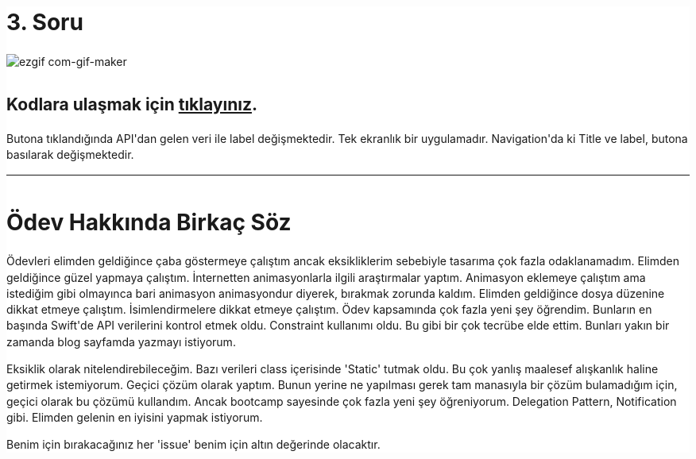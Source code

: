 # 3. Soru

![ezgif com-gif-maker](https://user-images.githubusercontent.com/56068905/202902260-4c6893d7-3c8f-4cb0-bfbe-6d67309d898d.gif)

## Kodlara ulaşmak için [tıklayınız](https://github.com/Vakifbank-IOS-Swift-Patika-Bootcamp/third-week-homework-ozturkomerfaruk/tree/main/Hw3-3/Hw3-3).

Butona tıklandığında API'dan gelen veri ile label değişmektedir. Tek ekranlık bir uygulamadır. Navigation'da ki Title ve label, butona basılarak değişmektedir.

---

# Ödev Hakkında Birkaç Söz

Ödevleri elimden geldiğince çaba göstermeye çalıştım ancak eksikliklerim sebebiyle tasarıma çok fazla odaklanamadım. Elimden geldiğince güzel yapmaya çalıştım. İnternetten animasyonlarla ilgili araştırmalar yaptım. Animasyon eklemeye çalıştım ama istediğim gibi olmayınca bari animasyon animasyondur diyerek, bırakmak zorunda kaldım. Elimden geldiğince dosya düzenine dikkat etmeye çalıştım. İsimlendirmelere dikkat etmeye çalıştım. Ödev kapsamında çok fazla yeni şey öğrendim. Bunların en başında Swift'de API verilerini kontrol etmek oldu. Constraint kullanımı oldu. Bu gibi bir çok tecrübe elde ettim. Bunları yakın bir zamanda blog sayfamda yazmayı istiyorum.

Eksiklik olarak nitelendirebileceğim. Bazı verileri class içerisinde 'Static' tutmak oldu. Bu çok yanlış maalesef alışkanlık haline getirmek istemiyorum. Geçici çözüm olarak yaptım. Bunun yerine ne yapılması gerek tam manasıyla bir çözüm bulamadığım için, geçici olarak bu çözümü kullandım. Ancak bootcamp sayesinde çok fazla yeni şey öğreniyorum. Delegation Pattern, Notification gibi. Elimden gelenin en iyisini yapmak istiyorum.

Benim için bırakacağınız her 'issue' benim için altın değerinde olacaktır.
